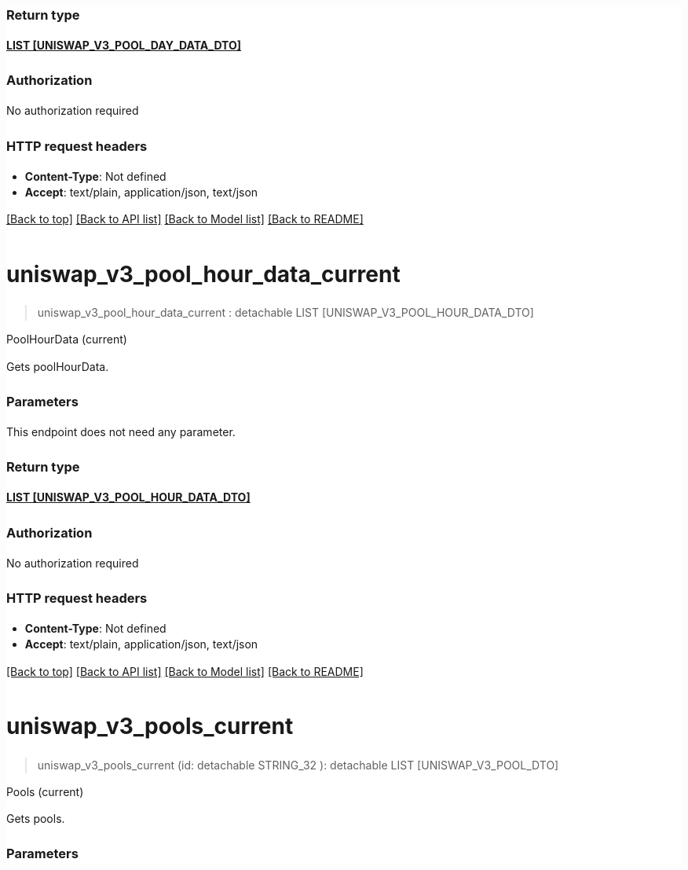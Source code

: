 ### Return type

[**LIST [UNISWAP_V3_POOL_DAY_DATA_DTO]**](UniswapV3.PoolDayDataDTO.md)

### Authorization

No authorization required

### HTTP request headers

 - **Content-Type**: Not defined
 - **Accept**: text/plain, application/json, text/json

[[Back to top]](#) [[Back to API list]](../README.md#documentation-for-api-endpoints) [[Back to Model list]](../README.md#documentation-for-models) [[Back to README]](../README.md)

# **uniswap_v3_pool_hour_data_current**
> uniswap_v3_pool_hour_data_current : detachable LIST [UNISWAP_V3_POOL_HOUR_DATA_DTO]


PoolHourData (current)

Gets poolHourData.


### Parameters
This endpoint does not need any parameter.

### Return type

[**LIST [UNISWAP_V3_POOL_HOUR_DATA_DTO]**](UniswapV3.PoolHourDataDTO.md)

### Authorization

No authorization required

### HTTP request headers

 - **Content-Type**: Not defined
 - **Accept**: text/plain, application/json, text/json

[[Back to top]](#) [[Back to API list]](../README.md#documentation-for-api-endpoints) [[Back to Model list]](../README.md#documentation-for-models) [[Back to README]](../README.md)

# **uniswap_v3_pools_current**
> uniswap_v3_pools_current (id:  detachable STRING_32 ): detachable LIST [UNISWAP_V3_POOL_DTO]


Pools (current)

Gets pools.


### Parameters
